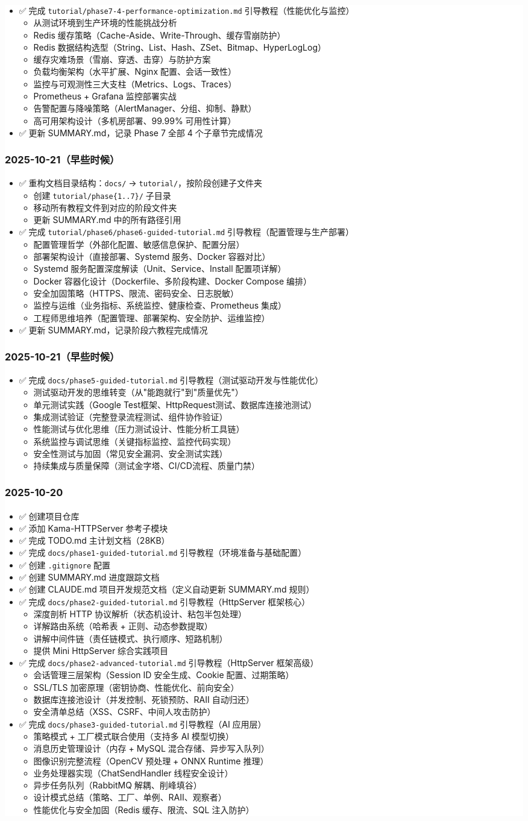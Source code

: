 - ✅ 完成 `tutorial/phase7-4-performance-optimization.md` 引导教程（性能优化与监控）
  - 从测试环境到生产环境的性能挑战分析
  - Redis 缓存策略（Cache-Aside、Write-Through、缓存雪崩防护）
  - Redis 数据结构选型（String、List、Hash、ZSet、Bitmap、HyperLogLog）
  - 缓存灾难场景（雪崩、穿透、击穿）与防护方案
  - 负载均衡架构（水平扩展、Nginx 配置、会话一致性）
  - 监控与可观测性三大支柱（Metrics、Logs、Traces）
  - Prometheus + Grafana 监控部署实战
  - 告警配置与降噪策略（AlertManager、分组、抑制、静默）
  - 高可用架构设计（多机房部署、99.99% 可用性计算）
- ✅ 更新 SUMMARY.md，记录 Phase 7 全部 4 个子章节完成情况

### 2025-10-21（早些时候）
- ✅ 重构文档目录结构：`docs/` → `tutorial/`，按阶段创建子文件夹
  - 创建 `tutorial/phase{1..7}/` 子目录
  - 移动所有教程文件到对应的阶段文件夹
  - 更新 SUMMARY.md 中的所有路径引用
- ✅ 完成 `tutorial/phase6/phase6-guided-tutorial.md` 引导教程（配置管理与生产部署）
  - 配置管理哲学（外部化配置、敏感信息保护、配置分层）
  - 部署架构设计（直接部署、Systemd 服务、Docker 容器对比）
  - Systemd 服务配置深度解读（Unit、Service、Install 配置项详解）
  - Docker 容器化设计（Dockerfile、多阶段构建、Docker Compose 编排）
  - 安全加固策略（HTTPS、限流、密码安全、日志脱敏）
  - 监控与运维（业务指标、系统监控、健康检查、Prometheus 集成）
  - 工程师思维培养（配置管理、部署架构、安全防护、运维监控）
- ✅ 更新 SUMMARY.md，记录阶段六教程完成情况

### 2025-10-21（早些时候）
- ✅ 完成 `docs/phase5-guided-tutorial.md` 引导教程（测试驱动开发与性能优化）
  - 测试驱动开发的思维转变（从"能跑就行"到"质量优先"）
  - 单元测试实践（Google Test框架、HttpRequest测试、数据库连接池测试）
  - 集成测试验证（完整登录流程测试、组件协作验证）
  - 性能测试与优化思维（压力测试设计、性能分析工具链）
  - 系统监控与调试思维（关键指标监控、监控代码实现）
  - 安全性测试与加固（常见安全漏洞、安全测试实践）
  - 持续集成与质量保障（测试金字塔、CI/CD流程、质量门禁）

### 2025-10-20
- ✅ 创建项目仓库
- ✅ 添加 Kama-HTTPServer 参考子模块
- ✅ 完成 TODO.md 主计划文档（28KB）
- ✅ 完成 `docs/phase1-guided-tutorial.md` 引导教程（环境准备与基础配置）
- ✅ 创建 `.gitignore` 配置
- ✅ 创建 SUMMARY.md 进度跟踪文档
- ✅ 创建 CLAUDE.md 项目开发规范文档（定义自动更新 SUMMARY.md 规则）
- ✅ 完成 `docs/phase2-guided-tutorial.md` 引导教程（HttpServer 框架核心）
  - 深度剖析 HTTP 协议解析（状态机设计、粘包半包处理）
  - 详解路由系统（哈希表 + 正则、动态参数提取）
  - 讲解中间件链（责任链模式、执行顺序、短路机制）
  - 提供 Mini HttpServer 综合实践项目
- ✅ 完成 `docs/phase2-advanced-tutorial.md` 引导教程（HttpServer 框架高级）
  - 会话管理三层架构（Session ID 安全生成、Cookie 配置、过期策略）
  - SSL/TLS 加密原理（密钥协商、性能优化、前向安全）
  - 数据库连接池设计（并发控制、死锁预防、RAII 自动归还）
  - 安全清单总结（XSS、CSRF、中间人攻击防护）
- ✅ 完成 `docs/phase3-guided-tutorial.md` 引导教程（AI 应用层）
  - 策略模式 + 工厂模式联合使用（支持多 AI 模型切换）
  - 消息历史管理设计（内存 + MySQL 混合存储、异步写入队列）
  - 图像识别完整流程（OpenCV 预处理 + ONNX Runtime 推理）
  - 业务处理器实现（ChatSendHandler 线程安全设计）
  - 异步任务队列（RabbitMQ 解耦、削峰填谷）
  - 设计模式总结（策略、工厂、单例、RAII、观察者）
  - 性能优化与安全加固（Redis 缓存、限流、SQL 注入防护）